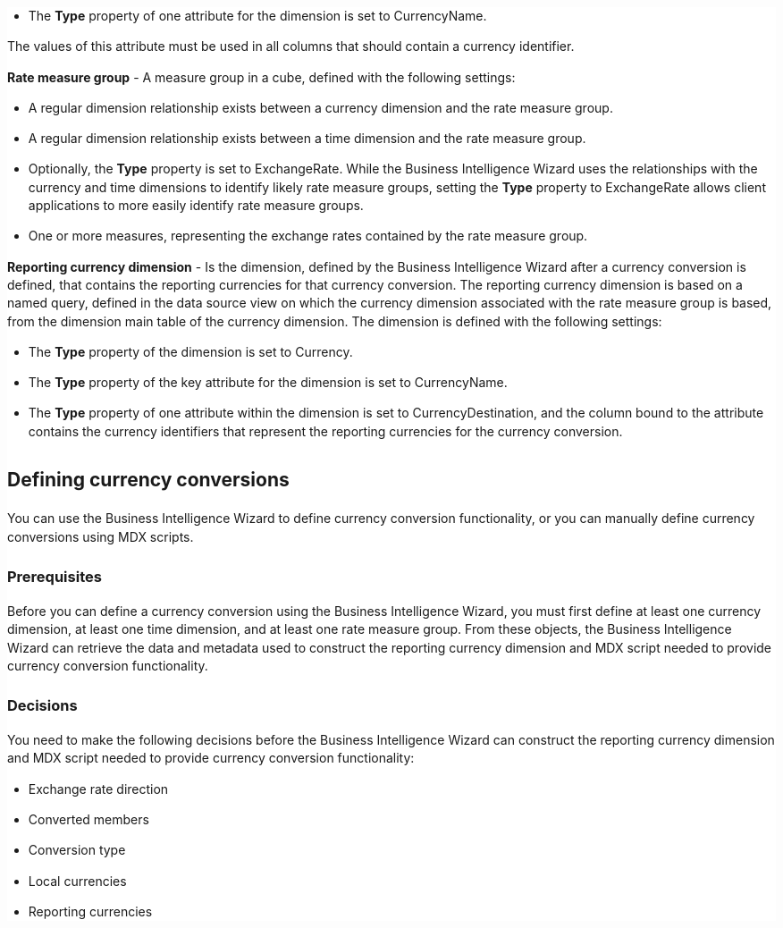 - The **Type** property of one attribute for the dimension is set to CurrencyName.  
  
The values of this attribute must be used in all columns that should contain a currency identifier.  
  
**Rate measure group** - A measure group in a cube, defined with the following settings:  
  
- A regular dimension relationship exists between a currency dimension and the rate measure group.  
  
- A regular dimension relationship exists between a time dimension and the rate measure group.  
  
- Optionally, the **Type** property is set to ExchangeRate. While the Business Intelligence Wizard uses the relationships with the currency and time dimensions to identify likely rate measure groups, setting the **Type** property to ExchangeRate allows client applications to more easily identify rate measure groups.  
  
- One or more measures, representing the exchange rates contained by the rate measure group.  
  
**Reporting currency dimension** - Is the dimension, defined by the Business Intelligence Wizard after a currency conversion is defined, that contains the reporting currencies for that currency conversion. The reporting currency dimension is based on a named query, defined in the data source view on which the currency dimension associated with the rate measure group is based, from the dimension main table of the currency dimension. The dimension is defined with the following settings:  
  
- The **Type** property of the dimension is set to Currency.  
  
- The **Type** property of the key attribute for the dimension is set to CurrencyName.  
  
- The **Type** property of one attribute within the dimension is set to CurrencyDestination, and the column bound to the attribute contains the currency identifiers that represent the reporting currencies for the currency conversion.  
  
## Defining currency conversions  

 You can use the Business Intelligence Wizard to define currency conversion functionality, or you can manually define currency conversions using MDX scripts.  
  
### Prerequisites  

 Before you can define a currency conversion using the Business Intelligence Wizard, you must first define at least one currency dimension, at least one time dimension, and at least one rate measure group. From these objects, the Business Intelligence Wizard can retrieve the data and metadata used to construct the reporting currency dimension and MDX script needed to provide currency conversion functionality.  
  
### Decisions  

 You need to make the following decisions before the Business Intelligence Wizard can construct the reporting currency dimension and MDX script needed to provide currency conversion functionality:  
  
- Exchange rate direction  
  
- Converted members  
  
- Conversion type  
  
- Local currencies  
  
- Reporting currencies  
  